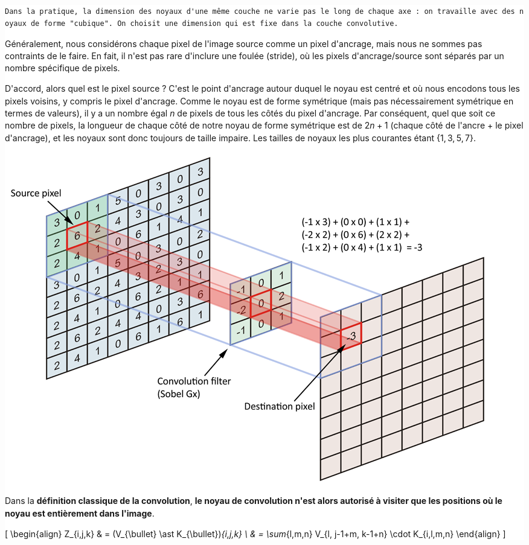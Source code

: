     Dans la pratique, la dimension des noyaux d'une même couche ne varie pas le long de chaque axe : on travaille avec des noyaux de forme "cubique". On choisit une dimension qui est fixe dans la couche convolutive.

Généralement, nous considérons chaque pixel de l'image source comme un pixel d'ancrage, mais nous ne sommes pas contraints de le faire. En fait, il n'est pas rare d'inclure une foulée (stride), où les pixels d'ancrage/source sont séparés par un nombre spécifique de pixels.

D'accord, alors quel est le pixel source ? C'est le point d'ancrage autour duquel le noyau est centré et où nous encodons tous les pixels voisins, y compris le pixel d'ancrage. Comme le noyau est de forme symétrique (mais pas nécessairement symétrique en termes de valeurs), il y a un nombre égal $n$ de pixels de tous les côtés du pixel d'ancrage. Par conséquent, quel que soit ce nombre de pixels, la longueur de chaque côté de notre noyau de forme symétrique est de $2n+1$ (chaque côté de l'ancre + le pixel d'ancrage), et les noyaux sont donc toujours de taille impaire. Les tailles de noyaux les plus courantes étant $\lbrace 1,3,5,7 \rbrace$.

![Screenshot](./images/YDusp.png)

Dans la **définition classique de la convolution**, **le noyau de convolution n'est alors autorisé à visiter que les positions où le noyau est entièrement dans l'image**.

\[
    \begin{align}
    Z_{i,j,k} & = (V_{\bullet} \ast K_{\bullet})_{i,j,k} \\
              & = \sum_{l,m,n} V_{l, j-1+m, k-1+n} \cdot K_{i,l,m,n}
    \end{align}
\]
